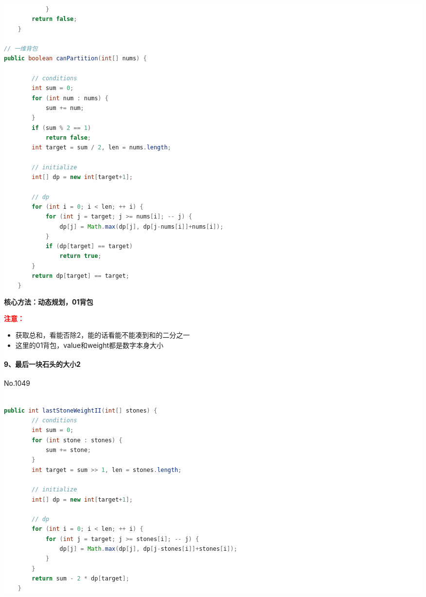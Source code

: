 ```java
            }
        return false;
    }

// 一维背包
public boolean canPartition(int[] nums) {

        // conditions
        int sum = 0;
        for (int num : nums) {
            sum += num;
        }
        if (sum % 2 == 1)
            return false;
        int target = sum / 2, len = nums.length;

        // initialize
        int[] dp = new int[target+1];
        
        // dp
        for (int i = 0; i < len; ++ i) {
            for (int j = target; j >= nums[i]; -- j) {
                dp[j] = Math.max(dp[j], dp[j-nums[i]]+nums[i]);
            }
            if (dp[target] == target)
                return true;
        }
        return dp[target] == target;
    }

```

**核心方法：动态规划，01背包**

**<font color=red>注意：</font>** 
- 获取总和，看能否除2，能的话看能不能凑到和的二分之一
- 这里的01背包，value和weight都是数字本身大小

#### 9、最后一块石头的大小2

No.1049

```java

public int lastStoneWeightII(int[] stones) {
        // conditions
        int sum = 0;
        for (int stone : stones) {
            sum += stone;
        }
        int target = sum >> 1, len = stones.length;

        // initialize
        int[] dp = new int[target+1];
        
        // dp
        for (int i = 0; i < len; ++ i) {
            for (int j = target; j >= stones[i]; -- j) {
                dp[j] = Math.max(dp[j], dp[j-stones[i]]+stones[i]);
            }
        }
        return sum - 2 * dp[target];
    }

```
